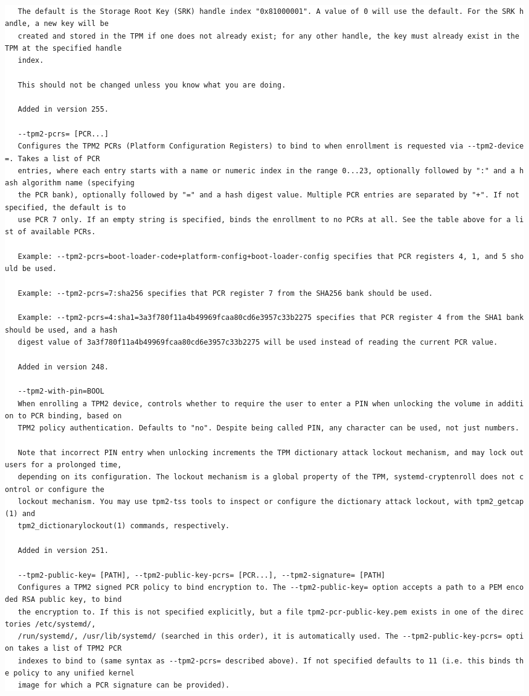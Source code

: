 	   The default is the Storage Root Key (SRK) handle index "0x81000001". A value of 0 will use the default. For the SRK handle, a new key will be
	   created and stored in the TPM if one does not already exist; for any other handle, the key must already exist in the TPM at the specified handle
	   index.

	   This should not be changed unless you know what you are doing.

	   Added in version 255.

       --tpm2-pcrs= [PCR...]
	   Configures the TPM2 PCRs (Platform Configuration Registers) to bind to when enrollment is requested via --tpm2-device=. Takes a list of PCR
	   entries, where each entry starts with a name or numeric index in the range 0...23, optionally followed by ":" and a hash algorithm name (specifying
	   the PCR bank), optionally followed by "=" and a hash digest value. Multiple PCR entries are separated by "+". If not specified, the default is to
	   use PCR 7 only. If an empty string is specified, binds the enrollment to no PCRs at all. See the table above for a list of available PCRs.

	   Example: --tpm2-pcrs=boot-loader-code+platform-config+boot-loader-config specifies that PCR registers 4, 1, and 5 should be used.

	   Example: --tpm2-pcrs=7:sha256 specifies that PCR register 7 from the SHA256 bank should be used.

	   Example: --tpm2-pcrs=4:sha1=3a3f780f11a4b49969fcaa80cd6e3957c33b2275 specifies that PCR register 4 from the SHA1 bank should be used, and a hash
	   digest value of 3a3f780f11a4b49969fcaa80cd6e3957c33b2275 will be used instead of reading the current PCR value.

	   Added in version 248.

       --tpm2-with-pin=BOOL
	   When enrolling a TPM2 device, controls whether to require the user to enter a PIN when unlocking the volume in addition to PCR binding, based on
	   TPM2 policy authentication. Defaults to "no". Despite being called PIN, any character can be used, not just numbers.

	   Note that incorrect PIN entry when unlocking increments the TPM dictionary attack lockout mechanism, and may lock out users for a prolonged time,
	   depending on its configuration. The lockout mechanism is a global property of the TPM, systemd-cryptenroll does not control or configure the
	   lockout mechanism. You may use tpm2-tss tools to inspect or configure the dictionary attack lockout, with tpm2_getcap(1) and
	   tpm2_dictionarylockout(1) commands, respectively.

	   Added in version 251.

       --tpm2-public-key= [PATH], --tpm2-public-key-pcrs= [PCR...], --tpm2-signature= [PATH]
	   Configures a TPM2 signed PCR policy to bind encryption to. The --tpm2-public-key= option accepts a path to a PEM encoded RSA public key, to bind
	   the encryption to. If this is not specified explicitly, but a file tpm2-pcr-public-key.pem exists in one of the directories /etc/systemd/,
	   /run/systemd/, /usr/lib/systemd/ (searched in this order), it is automatically used. The --tpm2-public-key-pcrs= option takes a list of TPM2 PCR
	   indexes to bind to (same syntax as --tpm2-pcrs= described above). If not specified defaults to 11 (i.e. this binds the policy to any unified kernel
	   image for which a PCR signature can be provided).

